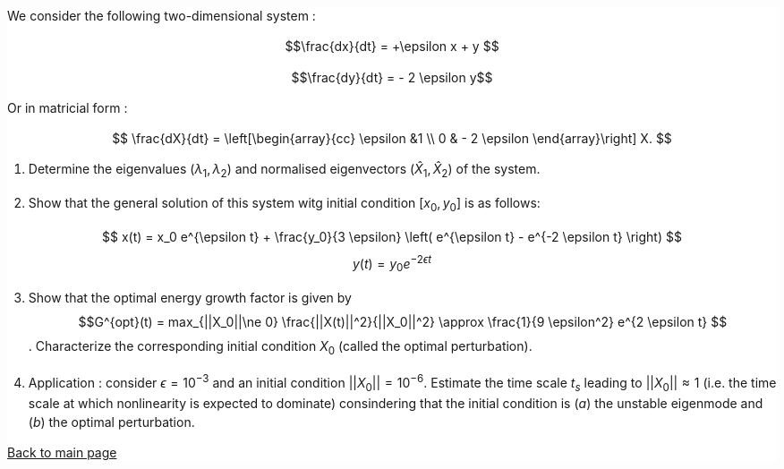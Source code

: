 We consider the following two-dimensional system :

$$\frac{dx}{dt} = +\epsilon x + y $$

$$\frac{dy}{dt} = - 2 \epsilon y$$

Or in matricial form :

$$
\frac{dX}{dt} = \left[\begin{array}{cc} \epsilon &1  \\ 0 & - 2 \epsilon \end{array}\right]  X.
$$


1. Determine the eigenvalues ($\lambda_1, \lambda_2)$ and normalised eigenvectors $(\hat X_1, \hat X_2$) of the system.

2. Show that the general solution of this system witg initial condition $[x_0,y_0]$ is as follows:

$$
x(t) = x_0 e^{\epsilon t} + \frac{y_0}{3 \epsilon} \left( e^{\epsilon t} - e^{-2 \epsilon t} \right)
$$
$$
y(t) = y_0 e^{-2 \epsilon t}
$$

3. Show that the optimal energy growth factor is given by 
$$G^{opt}(t) = max_{||X_0||\ne 0} \frac{||X(t)||^2}{||X_0||^2} 
\approx \frac{1}{9 \epsilon^2} e^{2 \epsilon t} $$.
Characterize the corresponding initial condition $X_0$ (called the optimal perturbation).

4. Application : consider $\epsilon = 10^{-3}$ and an initial condition $||X_0|| = 10^{-6}$. Estimate the time scale $t_s$ leading to $||X_0|| \approx 1$ (i.e. the time scale at which nonlinearity is expected to dominate) consindering that the initial condition is $(a)$ the unstable eigenmode and ($b$) the optimal perturbation. 

 [Back to main page](http://basilisk.fr/sandbox/easystab/M2DET/Instabilities.md)
